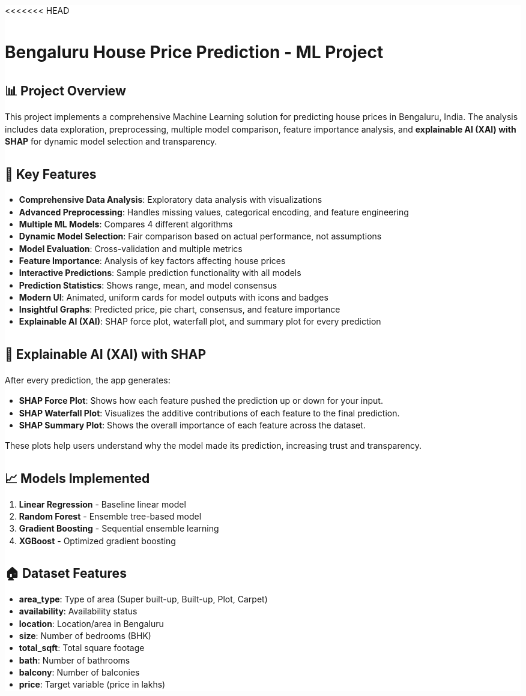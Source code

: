 <<<<<<< HEAD
# Bengaluru House Price Prediction - ML Project

## 📊 Project Overview

This project implements a comprehensive Machine Learning solution for predicting house prices in Bengaluru, India. The analysis includes data exploration, preprocessing, multiple model comparison, feature importance analysis, and **explainable AI (XAI) with SHAP** for dynamic model selection and transparency.

## 🎯 Key Features

- **Comprehensive Data Analysis**: Exploratory data analysis with visualizations
- **Advanced Preprocessing**: Handles missing values, categorical encoding, and feature engineering
- **Multiple ML Models**: Compares 4 different algorithms
- **Dynamic Model Selection**: Fair comparison based on actual performance, not assumptions
- **Model Evaluation**: Cross-validation and multiple metrics
- **Feature Importance**: Analysis of key factors affecting house prices
- **Interactive Predictions**: Sample prediction functionality with all models
- **Prediction Statistics**: Shows range, mean, and model consensus
- **Modern UI**: Animated, uniform cards for model outputs with icons and badges
- **Insightful Graphs**: Predicted price, pie chart, consensus, and feature importance
- **Explainable AI (XAI)**: SHAP force plot, waterfall plot, and summary plot for every prediction

## 🧠 Explainable AI (XAI) with SHAP

After every prediction, the app generates:
- **SHAP Force Plot**: Shows how each feature pushed the prediction up or down for your input.
- **SHAP Waterfall Plot**: Visualizes the additive contributions of each feature to the final prediction.
- **SHAP Summary Plot**: Shows the overall importance of each feature across the dataset.

These plots help users understand why the model made its prediction, increasing trust and transparency.

## 📈 Models Implemented

1. **Linear Regression** - Baseline linear model
2. **Random Forest** - Ensemble tree-based model
3. **Gradient Boosting** - Sequential ensemble learning
4. **XGBoost** - Optimized gradient boosting

## 🏠 Dataset Features

- **area_type**: Type of area (Super built-up, Built-up, Plot, Carpet)
- **availability**: Availability status
- **location**: Location/area in Bengaluru
- **size**: Number of bedrooms (BHK)
- **total_sqft**: Total square footage
- **bath**: Number of bathrooms
- **balcony**: Number of balconies
- **price**: Target variable (price in lakhs)
